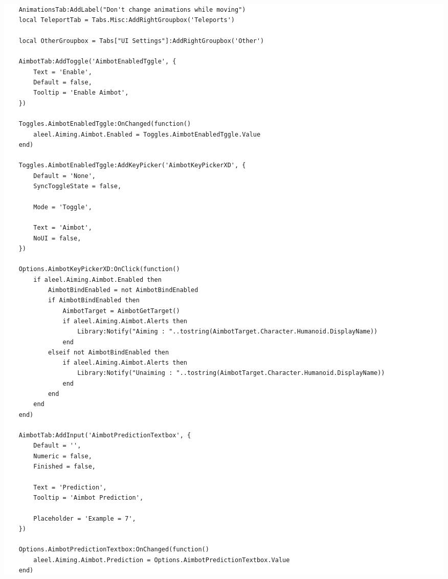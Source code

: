         AnimationsTab:AddLabel("Don't change animations while moving")
        local TeleportTab = Tabs.Misc:AddRightGroupbox('Teleports')
        
        local OtherGroupbox = Tabs["UI Settings"]:AddRightGroupbox('Other')
        
        AimbotTab:AddToggle('AimbotEnabledTggle', {
            Text = 'Enable',
            Default = false,
            Tooltip = 'Enable Aimbot',
        })
        
        Toggles.AimbotEnabledTggle:OnChanged(function()
            aleel.Aiming.Aimbot.Enabled = Toggles.AimbotEnabledTggle.Value
        end)
        
        Toggles.AimbotEnabledTggle:AddKeyPicker('AimbotKeyPickerXD', {
            Default = 'None', 
            SyncToggleState = false, 
        
            Mode = 'Toggle',
        
            Text = 'Aimbot', 
            NoUI = false,
        })
        
        Options.AimbotKeyPickerXD:OnClick(function()
            if aleel.Aiming.Aimbot.Enabled then
                AimbotBindEnabled = not AimbotBindEnabled
                if AimbotBindEnabled then
                    AimbotTarget = AimbotGetTarget()
                    if aleel.Aiming.Aimbot.Alerts then
                        Library:Notify("Aiming : "..tostring(AimbotTarget.Character.Humanoid.DisplayName))
                    end
                elseif not AimbotBindEnabled then
                    if aleel.Aiming.Aimbot.Alerts then
                        Library:Notify("Unaiming : "..tostring(AimbotTarget.Character.Humanoid.DisplayName))
                    end
                end
            end
        end)
        
        AimbotTab:AddInput('AimbotPredictionTextbox', {
            Default = '',
            Numeric = false,
            Finished = false,
        
            Text = 'Prediction',
            Tooltip = 'Aimbot Prediction',
        
            Placeholder = 'Example = 7', 
        })
        
        Options.AimbotPredictionTextbox:OnChanged(function()
            aleel.Aiming.Aimbot.Prediction = Options.AimbotPredictionTextbox.Value
        end)
        